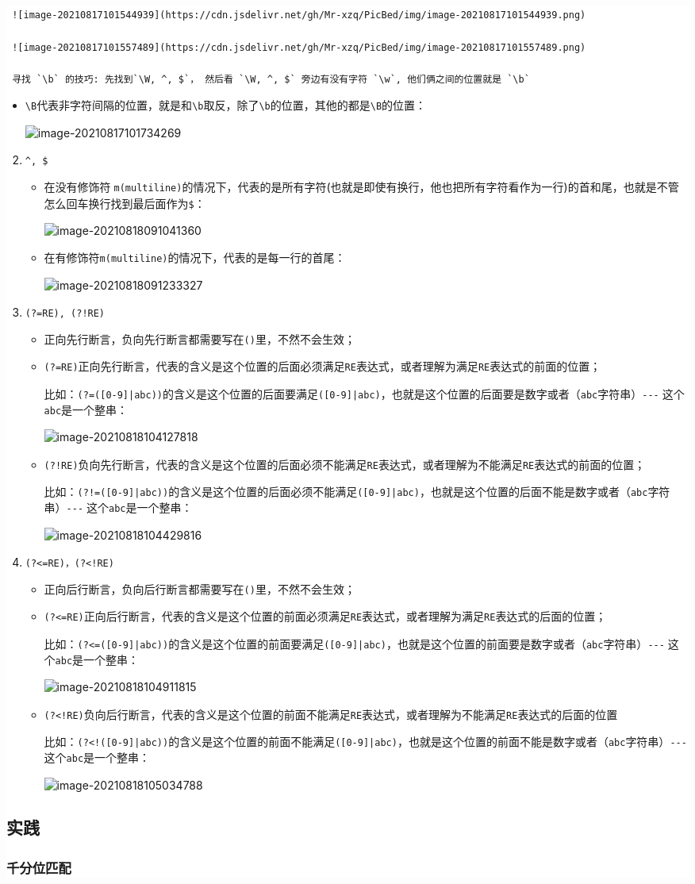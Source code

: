      ![image-20210817101544939](https://cdn.jsdelivr.net/gh/Mr-xzq/PicBed/img/image-20210817101544939.png)

     ![image-20210817101557489](https://cdn.jsdelivr.net/gh/Mr-xzq/PicBed/img/image-20210817101557489.png)

     寻找 `\b` 的技巧: 先找到`\W, ^, $`， 然后看 `\W, ^, $` 旁边有没有字符 `\w`, 他们俩之间的位置就是 `\b`

   - `\B`代表非字符间隔的位置，就是和`\b`取反，除了`\b`的位置，其他的都是`\B`的位置：

     ![image-20210817101734269](https://cdn.jsdelivr.net/gh/Mr-xzq/PicBed/img/image-20210817101734269.png)

2. `^, $`

   - 在没有修饰符 `m(multiline)`的情况下，代表的是所有字符(也就是即使有换行，他也把所有字符看作为一行)的首和尾，也就是不管怎么回车换行找到最后面作为`$`：

     ![image-20210818091041360](https://cdn.jsdelivr.net/gh/Mr-xzq/PicBed/img/image-20210818091041360.png)

   - 在有修饰符`m(multiline)`的情况下，代表的是每一行的首尾：

     ![image-20210818091233327](https://cdn.jsdelivr.net/gh/Mr-xzq/PicBed/img/image-20210818091233327.png)

3. `(?=RE), (?!RE)`

   - 正向先行断言，负向先行断言都需要写在`()`里，不然不会生效；

   - `(?=RE)`正向先行断言，代表的含义是这个位置的后面必须满足`RE`表达式，或者理解为满足`RE`表达式的前面的位置；

     比如：`(?=([0-9]|abc))`的含义是这个位置的后面要满足`([0-9]|abc)`，也就是这个位置的后面要是数字或者（`abc`字符串）`---` 这个`abc`是一个整串：

     ![image-20210818104127818](https://cdn.jsdelivr.net/gh/Mr-xzq/PicBed/img/image-20210818104127818.png)

   - `(?!RE)`负向先行断言，代表的含义是这个位置的后面必须不能满足`RE`表达式，或者理解为不能满足`RE`表达式的前面的位置；

     比如：`(?!=([0-9]|abc))`的含义是这个位置的后面必须不能满足`([0-9]|abc)`，也就是这个位置的后面不能是数字或者（`abc`字符串）`---` 这个`abc`是一个整串：

     ![image-20210818104429816](https://cdn.jsdelivr.net/gh/Mr-xzq/PicBed/img/image-20210818104429816.png)

4. `(?<=RE)，(?<!RE)`

   - 正向后行断言，负向后行断言都需要写在`()`里，不然不会生效；

   - `(?<=RE)`正向后行断言，代表的含义是这个位置的前面必须满足`RE`表达式，或者理解为满足`RE`表达式的后面的位置；

     比如：`(?<=([0-9]|abc))`的含义是这个位置的前面要满足`([0-9]|abc)`，也就是这个位置的前面要是数字或者（`abc`字符串）`---` 这个`abc`是一个整串：

     ![image-20210818104911815](https://cdn.jsdelivr.net/gh/Mr-xzq/PicBed/img/image-20210818104911815.png)

   - `(?<!RE)`负向后行断言，代表的含义是这个位置的前面不能满足`RE`表达式，或者理解为不能满足`RE`表达式的后面的位置

     比如：`(?<!([0-9]|abc))`的含义是这个位置的前面不能满足`([0-9]|abc)`，也就是这个位置的前面不能是数字或者（`abc`字符串）`---` 这个`abc`是一个整串：

     ![image-20210818105034788](https://cdn.jsdelivr.net/gh/Mr-xzq/PicBed/img/image-20210818105034788.png)

## 实践

### 千分位匹配
